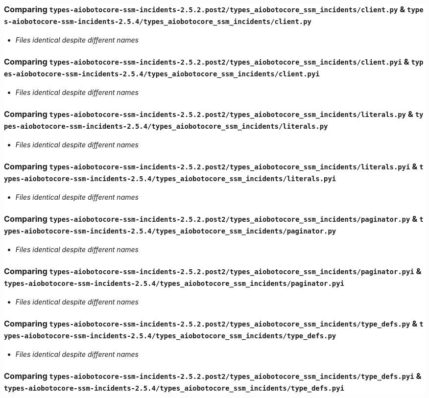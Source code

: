 ### Comparing `types-aiobotocore-ssm-incidents-2.5.2.post2/types_aiobotocore_ssm_incidents/client.py` & `types-aiobotocore-ssm-incidents-2.5.4/types_aiobotocore_ssm_incidents/client.py`

 * *Files identical despite different names*

### Comparing `types-aiobotocore-ssm-incidents-2.5.2.post2/types_aiobotocore_ssm_incidents/client.pyi` & `types-aiobotocore-ssm-incidents-2.5.4/types_aiobotocore_ssm_incidents/client.pyi`

 * *Files identical despite different names*

### Comparing `types-aiobotocore-ssm-incidents-2.5.2.post2/types_aiobotocore_ssm_incidents/literals.py` & `types-aiobotocore-ssm-incidents-2.5.4/types_aiobotocore_ssm_incidents/literals.py`

 * *Files identical despite different names*

### Comparing `types-aiobotocore-ssm-incidents-2.5.2.post2/types_aiobotocore_ssm_incidents/literals.pyi` & `types-aiobotocore-ssm-incidents-2.5.4/types_aiobotocore_ssm_incidents/literals.pyi`

 * *Files identical despite different names*

### Comparing `types-aiobotocore-ssm-incidents-2.5.2.post2/types_aiobotocore_ssm_incidents/paginator.py` & `types-aiobotocore-ssm-incidents-2.5.4/types_aiobotocore_ssm_incidents/paginator.py`

 * *Files identical despite different names*

### Comparing `types-aiobotocore-ssm-incidents-2.5.2.post2/types_aiobotocore_ssm_incidents/paginator.pyi` & `types-aiobotocore-ssm-incidents-2.5.4/types_aiobotocore_ssm_incidents/paginator.pyi`

 * *Files identical despite different names*

### Comparing `types-aiobotocore-ssm-incidents-2.5.2.post2/types_aiobotocore_ssm_incidents/type_defs.py` & `types-aiobotocore-ssm-incidents-2.5.4/types_aiobotocore_ssm_incidents/type_defs.py`

 * *Files identical despite different names*

### Comparing `types-aiobotocore-ssm-incidents-2.5.2.post2/types_aiobotocore_ssm_incidents/type_defs.pyi` & `types-aiobotocore-ssm-incidents-2.5.4/types_aiobotocore_ssm_incidents/type_defs.pyi`

